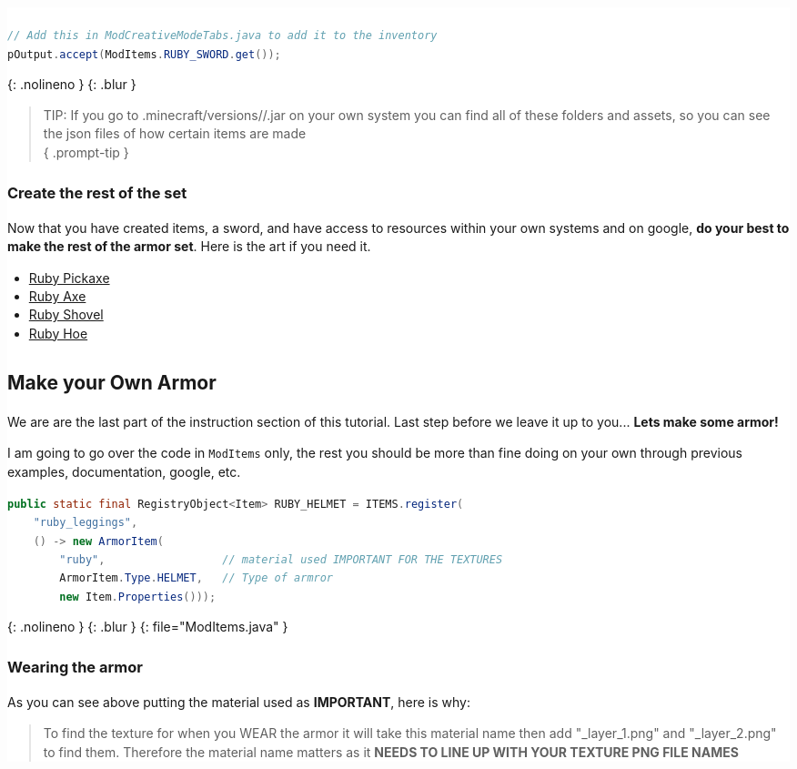 ```java

// Add this in ModCreativeModeTabs.java to add it to the inventory
pOutput.accept(ModItems.RUBY_SWORD.get());
```
{: .nolineno }
{: .blur }

> TIP: If you go to .minecraft/versions/<version>/<version>.jar on your own system you can find all of these folders and assets, so you can see the json files of how certain items are made  
{ .prompt-tip }

### Create the rest of the set

Now that you have created items, a sword, and have access to resources within your own systems and on google, **do your best to make the rest of the armor set**. Here is the art if you need it.
- [Ruby Pickaxe](https://github.com/johnnystouffer/mod-tutorial/blob/main/src/main/resources/assets/tutorialcraft/textures/item/ruby_pickaxe.png)
- [Ruby Axe](https://github.com/johnnystouffer/mod-tutorial/blob/main/src/main/resources/assets/tutorialcraft/textures/item/ruby_axe.png)
- [Ruby Shovel](https://github.com/johnnystouffer/mod-tutorial/blob/main/src/main/resources/assets/tutorialcraft/textures/item/ruby_shovel.png)
- [Ruby Hoe](https://github.com/johnnystouffer/mod-tutorial/blob/main/src/main/resources/assets/tutorialcraft/textures/item/ruby_hoe.png)

## Make your Own Armor 

We are are the last part of the instruction section of this tutorial. Last step before we leave it up to you... **Lets make some armor!**

I am going to go over the code in `ModItems` only, the rest you should be more than fine doing on your own through previous examples, documentation, google, etc.

```java
public static final RegistryObject<Item> RUBY_HELMET = ITEMS.register(
    "ruby_leggings",
    () -> new ArmorItem(
        "ruby",                  // material used IMPORTANT FOR THE TEXTURES
        ArmorItem.Type.HELMET,   // Type of armror
        new Item.Properties()));

```
{: .nolineno }
{: .blur }
{: file="ModItems.java" }

### Wearing the armor

As you can see above putting the material used as **IMPORTANT**, here is why:

> To find the texture for when you WEAR the armor it will take this material name then add "_layer_1.png" and "_layer_2.png" to find them. Therefore the material name matters as it **NEEDS TO LINE UP WITH YOUR TEXTURE PNG FILE NAMES**
